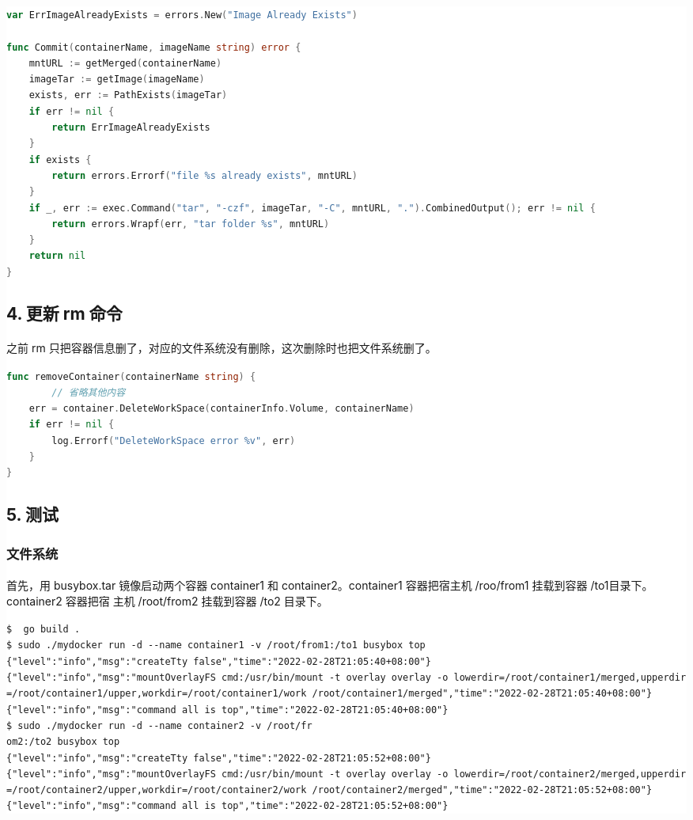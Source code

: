 

```go
var ErrImageAlreadyExists = errors.New("Image Already Exists")

func Commit(containerName, imageName string) error {
	mntURL := getMerged(containerName)
	imageTar := getImage(imageName)
	exists, err := PathExists(imageTar)
	if err != nil {
		return ErrImageAlreadyExists
	}
	if exists {
		return errors.Errorf("file %s already exists", mntURL)
	}
	if _, err := exec.Command("tar", "-czf", imageTar, "-C", mntURL, ".").CombinedOutput(); err != nil {
		return errors.Wrapf(err, "tar folder %s", mntURL)
	}
	return nil
}
```





## 4. 更新 rm 命令

之前 rm 只把容器信息删了，对应的文件系统没有删除，这次删除时也把文件系统删了。

```go
func removeContainer(containerName string) {
		// 省略其他内容
	err = container.DeleteWorkSpace(containerInfo.Volume, containerName)
	if err != nil {
		log.Errorf("DeleteWorkSpace error %v", err)
	}
}
```



## 5. 测试

### 文件系统

首先，用 busybox.tar 镜像启动两个容器 container1 和 container2。container1 容器把宿主机 /roo/from1 挂载到容器 /to1目录下。container2 容器把宿
主机 /root/from2 挂载到容器 /to2 目录下。

```shell
$  go build .
$ sudo ./mydocker run -d --name container1 -v /root/from1:/to1 busybox top
{"level":"info","msg":"createTty false","time":"2022-02-28T21:05:40+08:00"}
{"level":"info","msg":"mountOverlayFS cmd:/usr/bin/mount -t overlay overlay -o lowerdir=/root/container1/merged,upperdir=/root/container1/upper,workdir=/root/container1/work /root/container1/merged","time":"2022-02-28T21:05:40+08:00"}
{"level":"info","msg":"command all is top","time":"2022-02-28T21:05:40+08:00"}
$ sudo ./mydocker run -d --name container2 -v /root/fr
om2:/to2 busybox top
{"level":"info","msg":"createTty false","time":"2022-02-28T21:05:52+08:00"}
{"level":"info","msg":"mountOverlayFS cmd:/usr/bin/mount -t overlay overlay -o lowerdir=/root/container2/merged,upperdir=/root/container2/upper,workdir=/root/container2/work /root/container2/merged","time":"2022-02-28T21:05:52+08:00"}
{"level":"info","msg":"command all is top","time":"2022-02-28T21:05:52+08:00"}
```
